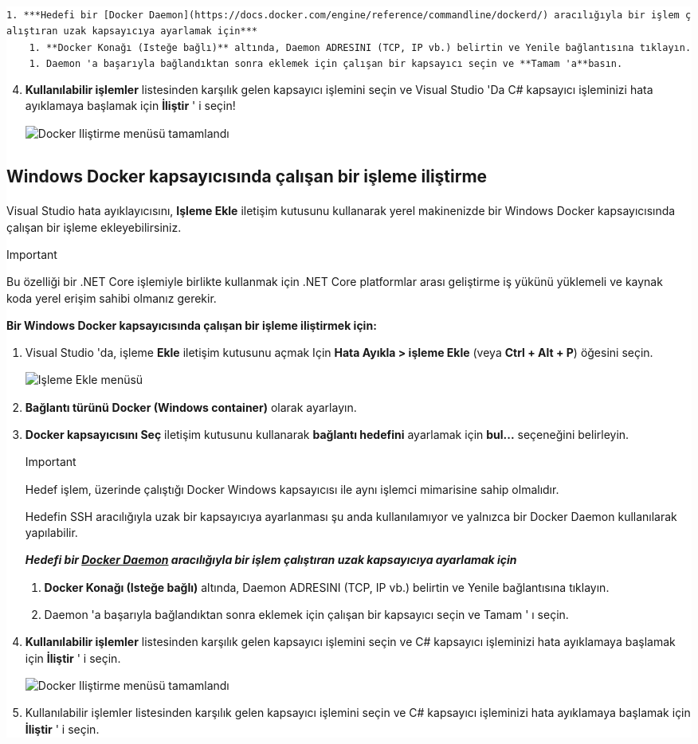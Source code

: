    1. ***Hedefi bir [Docker Daemon](https://docs.docker.com/engine/reference/commandline/dockerd/) aracılığıyla bir işlem çalıştıran uzak kapsayıcıya ayarlamak için***
        1. **Docker Konağı (Isteğe bağlı)** altında, Daemon ADRESINI (TCP, IP vb.) belirtin ve Yenile bağlantısına tıklayın.
        1. Daemon 'a başarıyla bağlandıktan sonra eklemek için çalışan bir kapsayıcı seçin ve **Tamam 'a**basın.

4. **Kullanılabilir işlemler** listesinden karşılık gelen kapsayıcı işlemini seçin ve Visual Studio 'Da C# kapsayıcı işleminizi hata ayıklamaya başlamak için **İliştir** ' i seçin!

    ![Docker Iliştirme menüsü tamamlandı](../debugger/media/docker-attach-complete.png "Tamamlanmış Linux Docker Iliştirme menüsü")    

## <a name="attach-to-a-process-running-on-a-windows-docker-container"></a><a name="BKMK_Windows_Docker_Attach"></a> Windows Docker kapsayıcısında çalışan bir işleme iliştirme

Visual Studio hata ayıklayıcısını, **Işleme Ekle** iletişim kutusunu kullanarak yerel makinenizde bir Windows Docker kapsayıcısında çalışan bir işleme ekleyebilirsiniz.

> [!IMPORTANT]
> Bu özelliği bir .NET Core işlemiyle birlikte kullanmak için .NET Core platformlar arası geliştirme iş yükünü yüklemeli ve kaynak koda yerel erişim sahibi olmanız gerekir.

**Bir Windows Docker kapsayıcısında çalışan bir işleme iliştirmek için:**

1. Visual Studio 'da, işleme **Ekle** iletişim kutusunu açmak Için **Hata Ayıkla > işleme Ekle** (veya **Ctrl + Alt + P**) öğesini seçin.

   ![Işleme Ekle menüsü](../debugger/media/attach-process-menu-docker-windows.png "Attach_To_Process_Menu")

2. **Bağlantı türünü** **Docker (Windows container)** olarak ayarlayın.
3. **Docker kapsayıcısını Seç** iletişim kutusunu kullanarak **bağlantı hedefini** ayarlamak için **bul...** seçeneğini belirleyin.

    > [!IMPORTANT]
    > Hedef işlem, üzerinde çalıştığı Docker Windows kapsayıcısı ile aynı işlemci mimarisine sahip olmalıdır.
    
   Hedefin SSH aracılığıyla uzak bir kapsayıcıya ayarlanması şu anda kullanılamıyor ve yalnızca bir Docker Daemon kullanılarak yapılabilir.
    
    ***Hedefi bir [Docker Daemon](https://docs.docker.com/engine/reference/commandline/dockerd/) aracılığıyla bir işlem çalıştıran uzak kapsayıcıya ayarlamak için***
    1. **Docker Konağı (Isteğe bağlı)** altında, Daemon ADRESINI (TCP, IP vb.) belirtin ve Yenile bağlantısına tıklayın. 

    1. Daemon 'a başarıyla bağlandıktan sonra eklemek için çalışan bir kapsayıcı seçin ve Tamam ' ı seçin.
    
4. **Kullanılabilir işlemler** listesinden karşılık gelen kapsayıcı işlemini seçin ve C# kapsayıcı işleminizi hata ayıklamaya başlamak için **İliştir** ' i seçin.

    ![Docker Iliştirme menüsü tamamlandı](../debugger/media/docker-attach-complete-windows.png "Windows Docker Iliştirme menüsü tamamlandı")

5.  Kullanılabilir işlemler listesinden karşılık gelen kapsayıcı işlemini seçin ve C# kapsayıcı işleminizi hata ayıklamaya başlamak için **İliştir** ' i seçin.

